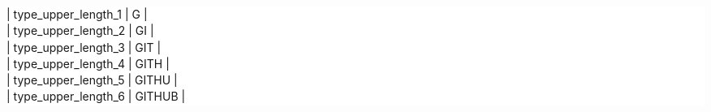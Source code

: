 | type_upper_length_1 | G |  
| type_upper_length_2 | GI |  
| type_upper_length_3 | GIT |  
| type_upper_length_4 | GITH |  
| type_upper_length_5 | GITHU |  
| type_upper_length_6 | GITHUB |  
